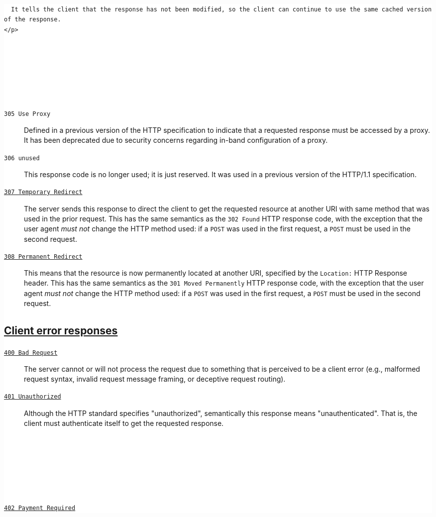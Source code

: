       It tells the client that the response has not been modified, so the client can continue to use the same cached version of the response.
    </p>
  </dd>
  <dt id="305_use_proxy"><code>305 Use Proxy</code> <svg class="icon icon-deprecated" tabindex="0">
    <use xlink:href="/assets/badges.svg#icon-deprecated"></use>
</svg></dt>
  <dd>
    <p>
      Defined in a previous version of the HTTP specification to indicate that a requested response must be accessed by a proxy.
      It has been deprecated due to security concerns regarding in-band configuration of a proxy.
    </p>
  </dd>
  <dt id="306_unused"><code>306 unused</code></dt>
  <dd>
    <p>This response code is no longer used; it is just reserved. It was used in a previous version of the HTTP/1.1 specification.</p>
  </dd>
  <dt id="307_temporary_redirect"><a href="/en-US/docs/Web/HTTP/Status/307"><code>307 Temporary Redirect</code></a></dt>
  <dd>
    <p>
      The server sends this response to direct the client to get the requested resource at another URI with same method that was used in the prior request.
      This has the same semantics as the <code>302 Found</code> HTTP response code, with the exception that the user agent <em>must not</em> change the HTTP method used: if a <code>POST</code> was used in the first request, a <code>POST</code> must be used in the second request.
    </p>
  </dd>
  <dt id="308_permanent_redirect"><a href="/en-US/docs/Web/HTTP/Status/308"><code>308 Permanent Redirect</code></a></dt>
  <dd>
    <p>
      This means that the resource is now permanently located at another URI, specified by the <code>Location:</code> HTTP Response header.
      This has the same semantics as the <code>301 Moved Permanently</code> HTTP response code, with the exception that the user agent <em>must not</em> change the HTTP method used: if a <code>POST</code> was used in the first request, a <code>POST</code> must be used in the second request.
    </p>
  </dd>
</dl></div><h2 id="client_error_responses"><a href="#client_error_responses" title="Permalink to Client error responses">Client error responses</a></h2><div><dl>
  <dt id="400_bad_request"><a href="/en-US/docs/Web/HTTP/Status/400"><code>400 Bad Request</code></a></dt>
  <dd>
    <p>The server cannot or will not process the request due to something that is perceived to be a client error (e.g., malformed request syntax, invalid request message framing, or deceptive request routing).</p>
  </dd>
  <dt id="401_unauthorized"><a href="/en-US/docs/Web/HTTP/Status/401"><code>401 Unauthorized</code></a></dt>
  <dd>
    <p>
      Although the HTTP standard specifies "unauthorized", semantically this response means "unauthenticated".
      That is, the client must authenticate itself to get the requested response.
    </p>
  </dd>
  <dt id="402_payment_required"><a href="/en-US/docs/Web/HTTP/Status/402"><code>402 Payment Required</code></a> <svg class="icon icon-experimental" tabindex="0">
    <use xlink:href="/assets/badges.svg#icon-experimental"></use>
</svg></dt>
  <dd>